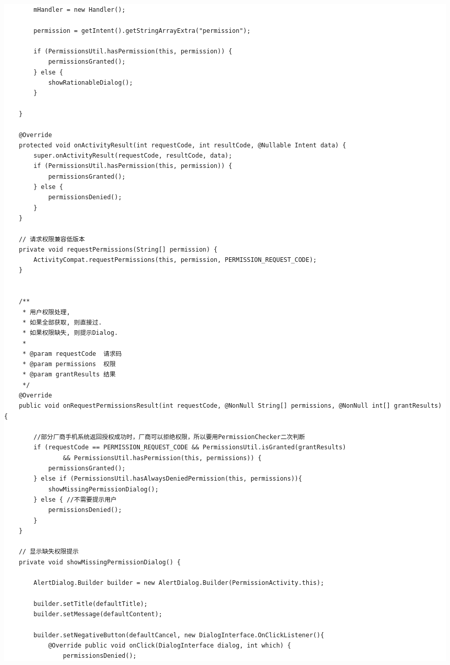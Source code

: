 ```
        mHandler = new Handler();

        permission = getIntent().getStringArrayExtra("permission");

        if (PermissionsUtil.hasPermission(this, permission)) {
            permissionsGranted();
        } else {
            showRationableDialog();
        }

    }

    @Override
    protected void onActivityResult(int requestCode, int resultCode, @Nullable Intent data) {
        super.onActivityResult(requestCode, resultCode, data);
        if (PermissionsUtil.hasPermission(this, permission)) {
            permissionsGranted();
        } else {
            permissionsDenied();
        }
    }

    // 请求权限兼容低版本
    private void requestPermissions(String[] permission) {
        ActivityCompat.requestPermissions(this, permission, PERMISSION_REQUEST_CODE);
    }


    /**
     * 用户权限处理,
     * 如果全部获取, 则直接过.
     * 如果权限缺失, 则提示Dialog.
     *
     * @param requestCode  请求码
     * @param permissions  权限
     * @param grantResults 结果
     */
    @Override
    public void onRequestPermissionsResult(int requestCode, @NonNull String[] permissions, @NonNull int[] grantResults) {

        //部分厂商手机系统返回授权成功时，厂商可以拒绝权限，所以要用PermissionChecker二次判断
        if (requestCode == PERMISSION_REQUEST_CODE && PermissionsUtil.isGranted(grantResults)
                && PermissionsUtil.hasPermission(this, permissions)) {
            permissionsGranted();
        } else if (PermissionsUtil.hasAlwaysDeniedPermission(this, permissions)){
            showMissingPermissionDialog();
        } else { //不需要提示用户
            permissionsDenied();
        }
    }

    // 显示缺失权限提示
    private void showMissingPermissionDialog() {

        AlertDialog.Builder builder = new AlertDialog.Builder(PermissionActivity.this);

        builder.setTitle(defaultTitle);
        builder.setMessage(defaultContent);

        builder.setNegativeButton(defaultCancel, new DialogInterface.OnClickListener(){
            @Override public void onClick(DialogInterface dialog, int which) {
                permissionsDenied();
```